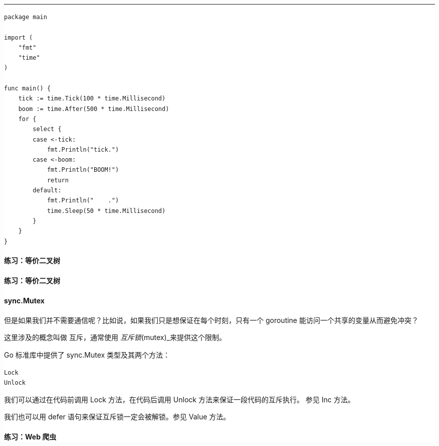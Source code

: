 ----

	package main
	
	import (
		"fmt"
		"time"
	)
	
	func main() {
		tick := time.Tick(100 * time.Millisecond)
		boom := time.After(500 * time.Millisecond)
		for {
			select {
			case <-tick:
				fmt.Println("tick.")
			case <-boom:
				fmt.Println("BOOM!")
				return
			default:
				fmt.Println("    .")
				time.Sleep(50 * time.Millisecond)
			}
		}
	}

#### 练习：等价二叉树 ####

#### 练习：等价二叉树 ####

#### sync.Mutex ####

但是如果我们并不需要通信呢？比如说，如果我们只是想保证在每个时刻，只有一个 goroutine 能访问一个共享的变量从而避免冲突？

这里涉及的概念叫做 互斥，通常使用 _互斥锁_(mutex)_来提供这个限制。

Go 标准库中提供了 sync.Mutex 类型及其两个方法：

	Lock
	Unlock

我们可以通过在代码前调用 Lock 方法，在代码后调用 Unlock 方法来保证一段代码的互斥执行。 参见 Inc 方法。

我们也可以用 defer 语句来保证互斥锁一定会被解锁。参见 Value 方法。

#### 练习：Web 爬虫 ####

